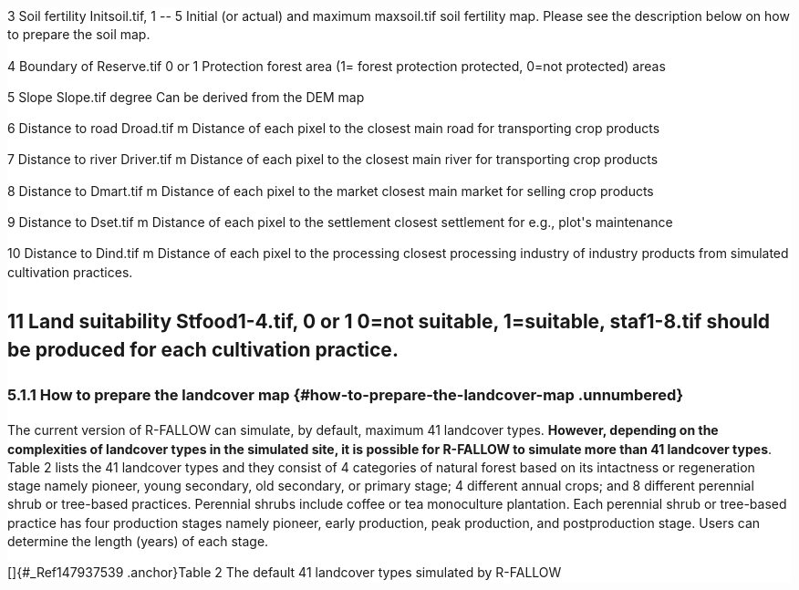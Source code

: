   3        Soil fertility    Initsoil.tif,    1 -- 5      Initial (or actual) and maximum
                             maxsoil.tif                  soil fertility map. Please see
                                                          the description below on how to
                                                          prepare the soil map.

  4        Boundary of       Reserve.tif      0 or 1      Protection forest area (1=
           forest protection                              protected, 0=not protected)
           areas                                          

  5        Slope             Slope.tif        degree      Can be derived from the DEM map

  6        Distance to road  Droad.tif        m           Distance of each pixel to the
                                                          closest main road for
                                                          transporting crop products

  7        Distance to river Driver.tif       m           Distance of each pixel to the
                                                          closest main river for
                                                          transporting crop products

  8        Distance to       Dmart.tif        m           Distance of each pixel to the
           market                                         closest main market for selling
                                                          crop products

  9        Distance to       Dset.tif         m           Distance of each pixel to the
           settlement                                     closest settlement for e.g.,
                                                          plot's maintenance

  10       Distance to       Dind.tif         m           Distance of each pixel to the
           processing                                     closest processing industry of
           industry                                       products from simulated
                                                          cultivation practices.

  11       Land suitability  Stfood1-4.tif,   0 or 1      0=not suitable, 1=suitable,
                             staf1-8.tif                  should be produced for each
                                                          cultivation practice.
  ---------------------------------------------------------------------------------------

### 5.1.1 How to prepare the landcover map {#how-to-prepare-the-landcover-map .unnumbered}

The current version of R-FALLOW can simulate, by default, maximum 41
landcover types. **However, depending on the complexities of landcover
types in the simulated site, it is possible for R-FALLOW to simulate
more than 41 landcover types**. Table 2 lists the 41 landcover types and
they consist of 4 categories of natural forest based on its intactness
or regeneration stage namely pioneer, young secondary, old secondary, or
primary stage; 4 different annual crops; and 8 different perennial shrub
or tree-based practices. Perennial shrubs include coffee or tea
monoculture plantation. Each perennial shrub or tree-based practice has
four production stages namely pioneer, early production, peak
production, and postproduction stage. Users can determine the length
(years) of each stage.

[]{#_Ref147937539 .anchor}Table 2 The default 41 landcover types
simulated by R-FALLOW
